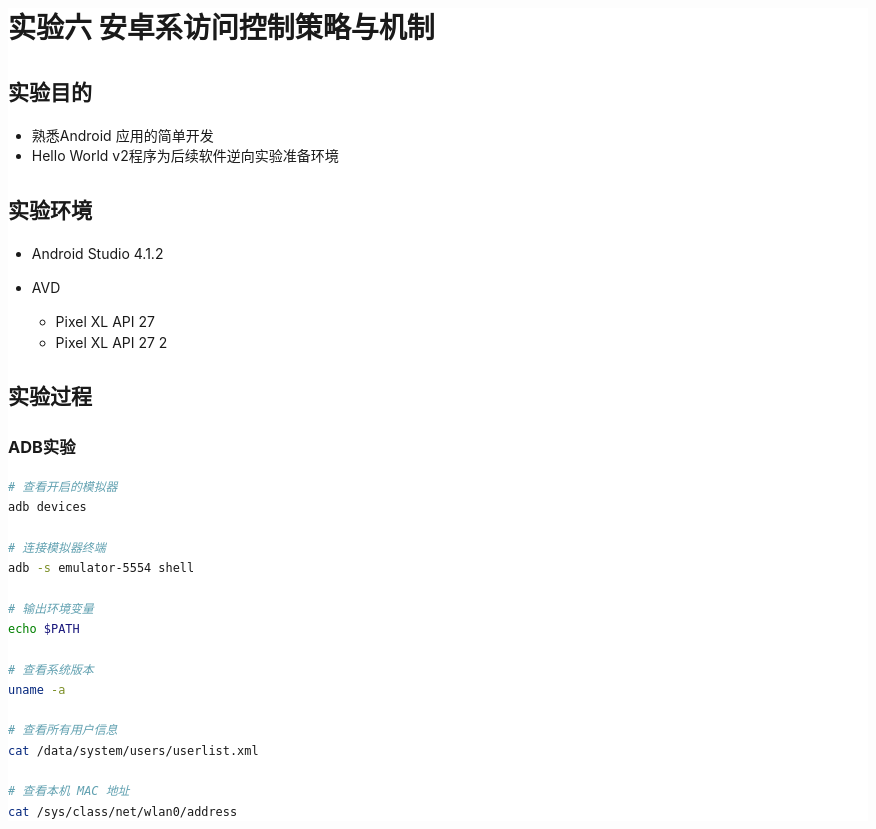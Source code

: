 # 实验六 安卓系访问控制策略与机制



## **实验目的**

- 熟悉Android 应用的简单开发
- Hello World v2程序为后续软件逆向实验准备环境

## **实验环境**
- Android Studio 4.1.2

- AVD
  - Pixel XL API 27
  - Pixel XL API 27 2

## **实验过程**



### ADB实验

```bash
# 查看开启的模拟器
adb devices

# 连接模拟器终端
adb -s emulator-5554 shell

# 输出环境变量
echo $PATH

# 查看系统版本
uname -a

# 查看所有用户信息
cat /data/system/users/userlist.xml 

# 查看本机 MAC 地址
cat /sys/class/net/wlan0/address
```
